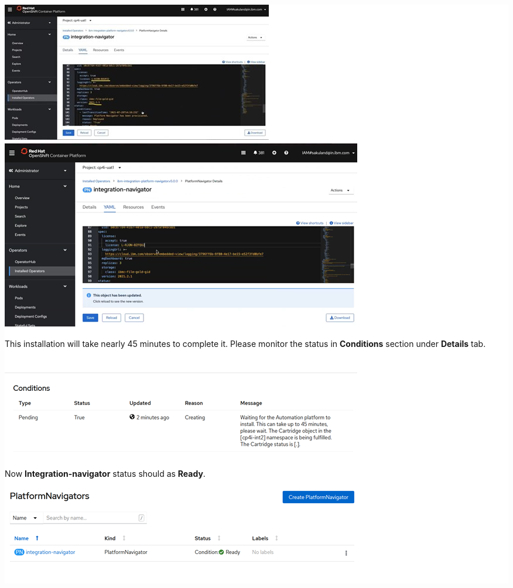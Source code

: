    ![CP4I-UPGRADE,png](Images/CP4I-UPGRADE-29.png)
   ![CP4I-UPGRADE,png](Images/CP4I-UPGRADE-30.png)
  
 This installation will take nearly 45 minutes to complete it. Please monitor the status in **Conditions** section under **Details** tab.
 
   ![CP4I-UPGRADE,png](Images/CP4I-UPGRADE-31.png)
  
 Now **Integration-navigator** status should as **Ready**.
 
  ![CP4I-UPGRADE,png](Images/CP4I-UPGRADE-32.png)
  